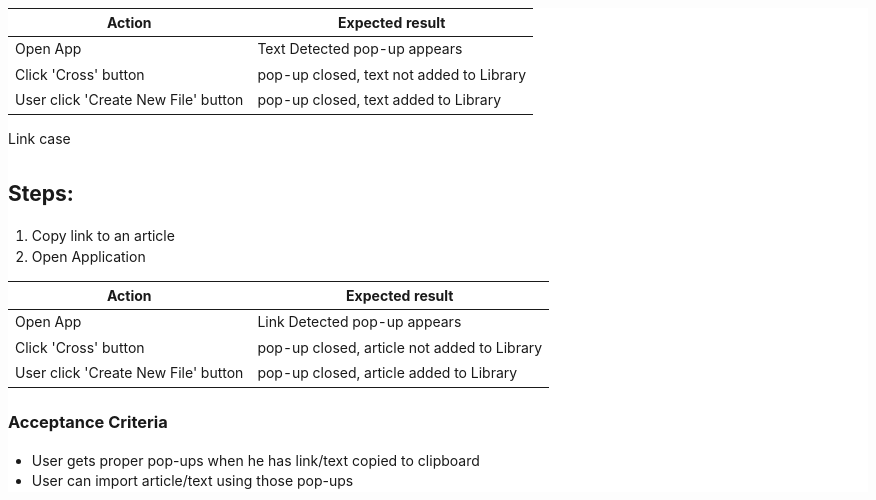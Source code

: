  | Action| Expected result |
| ------ | ------ |
| Open App | Text Detected pop-up appears |
| Click 'Cross' button| pop-up closed, text not added to Library |
| User click 'Create New File' button| pop-up closed, text added to Library |
    
Link case
## Steps: 
 1) Copy link to an article   
 2) Open Application 
 
  | Action| Expected result |
| ------ | ------ |
| Open App | Link Detected pop-up appears |
| Click 'Cross' button| pop-up closed, article not added to Library |
| User click 'Create New File' button| pop-up closed, article added to Library |
 ### Acceptance Criteria 
 - User gets proper pop-ups when he has link/text copied to clipboard 
 - User can import article/text using those pop-ups


 




